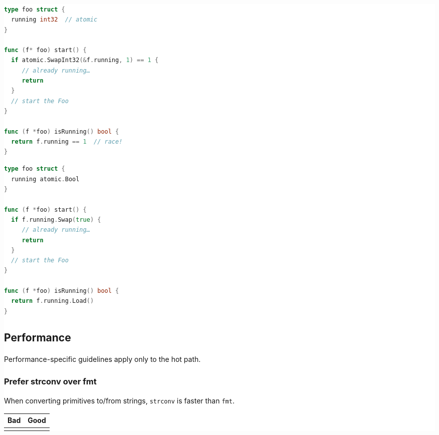 ```go
type foo struct {
  running int32  // atomic
}

func (f* foo) start() {
  if atomic.SwapInt32(&f.running, 1) == 1 {
     // already running…
     return
  }
  // start the Foo
}

func (f *foo) isRunning() bool {
  return f.running == 1  // race!
}
```

</td><td>

```go
type foo struct {
  running atomic.Bool
}

func (f *foo) start() {
  if f.running.Swap(true) {
     // already running…
     return
  }
  // start the Foo
}

func (f *foo) isRunning() bool {
  return f.running.Load()
}
```

</td></tr>
</tbody></table>

## Performance

Performance-specific guidelines apply only to the hot path.

### Prefer strconv over fmt

When converting primitives to/from strings, `strconv` is faster than
`fmt`.

<table>
<thead><tr><th>Bad</th><th>Good</th></tr></thead>
<tbody>
<tr><td>
